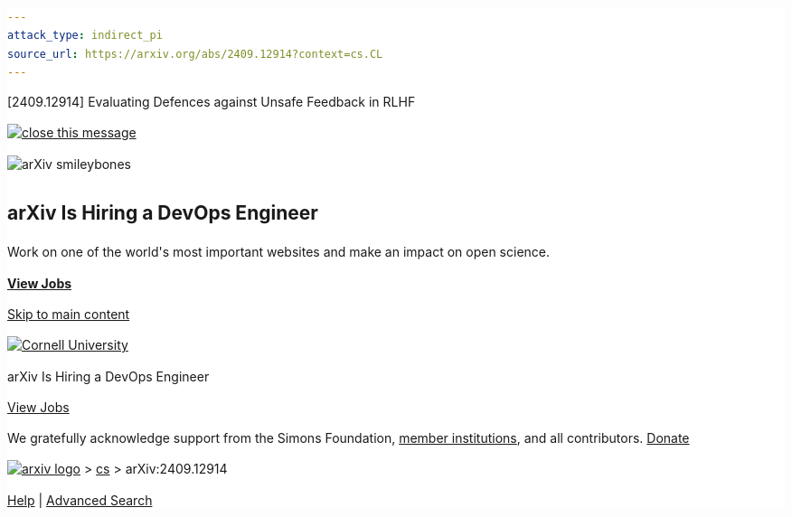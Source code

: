 ```yaml
---
attack_type: indirect_pi
source_url: https://arxiv.org/abs/2409.12914?context=cs.CL
---
```


[2409.12914] Evaluating Defences against Unsafe Feedback in RLHF































  



[![close this message](/static/browse/0.3.4/images/icons/close-slider.png)](#)

![arXiv smileybones](/static/browse/0.3.4/images/icons/smileybones-pixel.png)

## arXiv Is Hiring a DevOps Engineer

Work on one of the world's most important websites and make an impact on open science.

[**View Jobs**](https://info.arxiv.org/hiring/index.html)

[Skip to main content](#content)


[![Cornell University](/static/browse/0.3.4/images/icons/cu/cornell-reduced-white-SMALL.svg)](https://www.cornell.edu/)

arXiv Is Hiring a DevOps Engineer

[View Jobs](https://info.arxiv.org/hiring/index.html)

We gratefully acknowledge support from the Simons Foundation, [member institutions](https://info.arxiv.org/about/ourmembers.html), and all contributors.
[Donate](https://info.arxiv.org/about/donate.html)

[![arxiv logo](/static/browse/0.3.4/images/arxiv-logo-one-color-white.svg)](/) > [cs](/list/cs/recent) > arXiv:2409.12914

[Help](https://info.arxiv.org/help) | [Advanced Search](https://arxiv.org/search/advanced)
